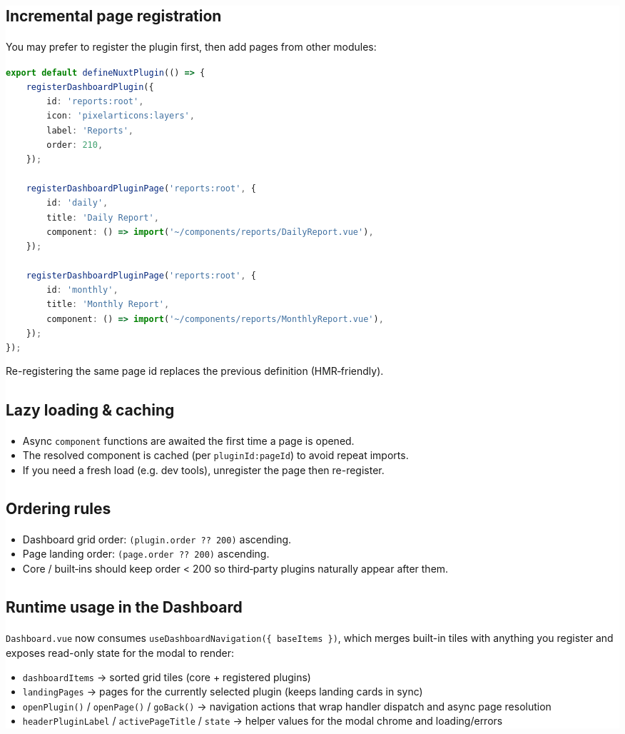 ## Incremental page registration

You may prefer to register the plugin first, then add pages from other modules:

```ts
export default defineNuxtPlugin(() => {
    registerDashboardPlugin({
        id: 'reports:root',
        icon: 'pixelarticons:layers',
        label: 'Reports',
        order: 210,
    });

    registerDashboardPluginPage('reports:root', {
        id: 'daily',
        title: 'Daily Report',
        component: () => import('~/components/reports/DailyReport.vue'),
    });

    registerDashboardPluginPage('reports:root', {
        id: 'monthly',
        title: 'Monthly Report',
        component: () => import('~/components/reports/MonthlyReport.vue'),
    });
});
```

Re-registering the same page id replaces the previous definition (HMR‑friendly).

## Lazy loading & caching

-   Async `component` functions are awaited the first time a page is opened.
-   The resolved component is cached (per `pluginId:pageId`) to avoid repeat imports.
-   If you need a fresh load (e.g. dev tools), unregister the page then re-register.

## Ordering rules

-   Dashboard grid order: `(plugin.order ?? 200)` ascending.
-   Page landing order: `(page.order ?? 200)` ascending.
-   Core / built‑ins should keep order < 200 so third‑party plugins naturally appear after them.

## Runtime usage in the Dashboard

`Dashboard.vue` now consumes `useDashboardNavigation({ baseItems })`, which merges built-in tiles with anything you register and exposes read-only state for the modal to render:

-   `dashboardItems` → sorted grid tiles (core + registered plugins)
-   `landingPages` → pages for the currently selected plugin (keeps landing cards in sync)
-   `openPlugin()` / `openPage()` / `goBack()` → navigation actions that wrap handler dispatch and async page resolution
-   `headerPluginLabel` / `activePageTitle` / `state` → helper values for the modal chrome and loading/errors
